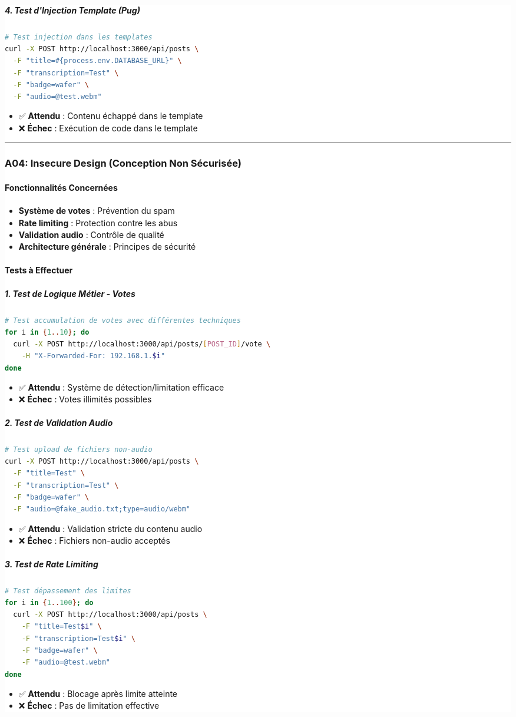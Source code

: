 ##### 4. Test d'Injection Template (Pug)
```bash
# Test injection dans les templates
curl -X POST http://localhost:3000/api/posts \
  -F "title=#{process.env.DATABASE_URL}" \
  -F "transcription=Test" \
  -F "badge=wafer" \
  -F "audio=@test.webm"
```
- ✅ **Attendu** : Contenu échappé dans le template
- ❌ **Échec** : Exécution de code dans le template

---

### A04: Insecure Design (Conception Non Sécurisée)

#### Fonctionnalités Concernées
- **Système de votes** : Prévention du spam
- **Rate limiting** : Protection contre les abus
- **Validation audio** : Contrôle de qualité
- **Architecture générale** : Principes de sécurité

#### Tests à Effectuer

##### 1. Test de Logique Métier - Votes
```bash
# Test accumulation de votes avec différentes techniques
for i in {1..10}; do
  curl -X POST http://localhost:3000/api/posts/[POST_ID]/vote \
    -H "X-Forwarded-For: 192.168.1.$i"
done
```
- ✅ **Attendu** : Système de détection/limitation efficace
- ❌ **Échec** : Votes illimités possibles

##### 2. Test de Validation Audio
```bash
# Test upload de fichiers non-audio
curl -X POST http://localhost:3000/api/posts \
  -F "title=Test" \
  -F "transcription=Test" \
  -F "badge=wafer" \
  -F "audio=@fake_audio.txt;type=audio/webm"
```
- ✅ **Attendu** : Validation stricte du contenu audio
- ❌ **Échec** : Fichiers non-audio acceptés

##### 3. Test de Rate Limiting
```bash
# Test dépassement des limites
for i in {1..100}; do
  curl -X POST http://localhost:3000/api/posts \
    -F "title=Test$i" \
    -F "transcription=Test$i" \
    -F "badge=wafer" \
    -F "audio=@test.webm"
done
```
- ✅ **Attendu** : Blocage après limite atteinte
- ❌ **Échec** : Pas de limitation effective
